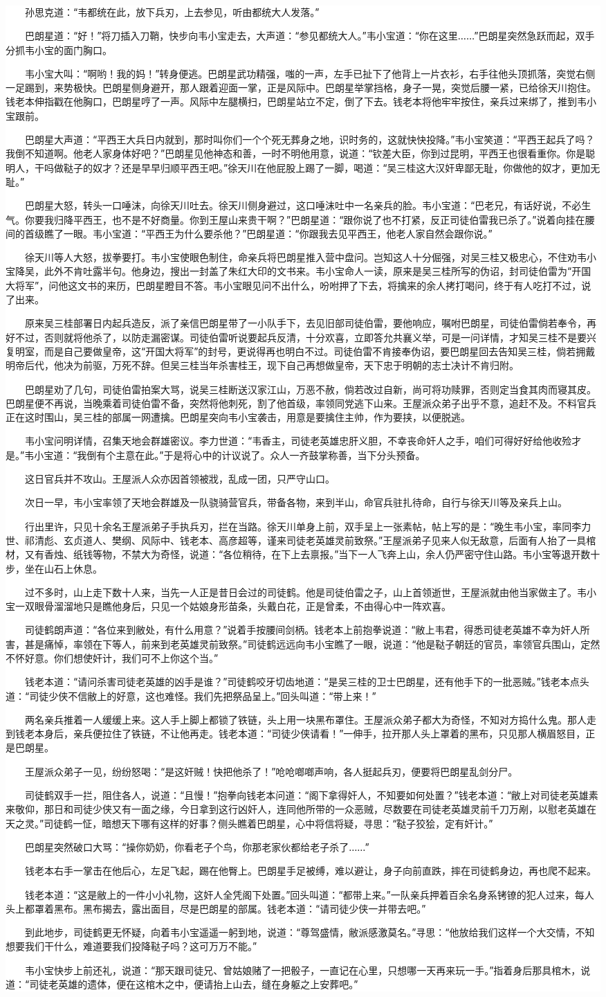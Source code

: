 　　孙思克道：“韦都统在此，放下兵刃，上去参见，听由都统大人发落。”

　　巴朗星道：“好！”将刀插入刀鞘，快步向韦小宝走去，大声道：“参见都统大人。”韦小宝道：“你在这里……”巴朗星突然急跃而起，双手分抓韦小宝的面门胸口。

　　韦小宝大叫：“啊哟！我的妈！”转身便逃。巴朗星武功精强，嗤的一声，左手已扯下了他背上一片衣衫，右手往他头顶抓落，突觉右侧一足踢到，来势极快。巴朗星侧身避开，那人跟着迎面一掌，正是风际中。巴朗星举掌挡格，身子一晃，突觉后腰一紧，已给徐天川抱住。钱老本伸指戳在他胸口，巴朗星哼了一声。风际中左腿横扫，巴朗星站立不定，倒了下去。钱老本将他牢牢按住，亲兵过来绑了，推到韦小宝跟前。

　　巴朗星大声道：“平西王大兵日内就到，那时叫你们一个个死无葬身之地，识时务的，这就快快投降。”韦小宝笑道：“平西王起兵了吗？我倒不知道啊。他老人家身体好吧？”巴朗星见他神态和善，一时不明他用意，说道：“钦差大臣，你到过昆明，平西王也很看重你。你是聪明人，干吗做鞑子的奴才？还是早早归顺平西王吧。”徐天川在他屁股上踢了一脚，喝道：“吴三桂这大汉奸卑鄙无耻，你做他的奴才，更加无耻。”

　　巴朗星大怒，转头一口唾沫，向徐天川吐去。徐天川侧身避过，这口唾沫吐中一名亲兵的脸。韦小宝道：“巴老兄，有话好说，不必生气。你要我归降平西王，也不是不好商量。你到王屋山来贵干啊？”巴朗星道：“跟你说了也不打紧，反正司徒伯雷我已杀了。”说着向挂在腰间的首级瞧了一眼。韦小宝道：“平西王为什么要杀他？”巴朗星道：“你跟我去见平西王，他老人家自然会跟你说。”

　　徐天川等人大怒，拔拳要打。韦小宝使眼色制住，命亲兵将巴朗星推入营中盘问。岂知这人十分倔强，对吴三桂又极忠心，不住劝韦小宝降吴，此外不肯吐露半句。他身边，搜出一封盖了朱红大印的文书来。韦小宝命人一读，原来是吴三桂所写的伪诏，封司徒伯雷为“开国大将军”，问他这文书的来历，巴朗星瞪目不答。韦小宝眼见问不出什么，吩咐押了下去，将擒来的余人拷打喝问，终于有人吃打不过，说了出来。

　　原来吴三桂部署日内起兵造反，派了亲信巴朗星带了一小队手下，去见旧部司徒伯雷，要他响应，嘱咐巴朗星，司徒伯雷倘若奉令，再好不过，否则就将他杀了，以防走漏密谋。司徒伯雷听说要起兵反清，十分欢喜，立即答允共襄义举，可是一问详情，才知吴三桂不是要兴复明室，而是自己要做皇帝，这“开国大将军”的封号，更说得再也明白不过。司徒伯雷不肯接奉伪诏，要巴朗星回去告知吴三桂，倘若拥戴明帝后代，他决为前驱，万死不辞。但吴三桂当年杀害桂王，现下自己再想做皇帝，天下忠于明朝的志士决计不肯归附。

　　巴朗星劝了几句，司徒伯雷拍案大骂，说吴三桂断送汉家江山，万恶不赦，倘若改过自新，尚可将功赎罪，否则定当食其肉而寝其皮。巴朗星便不再说，当晚乘着司徒伯雷不备，突然将他刺死，割了他首级，率领同党逃下山来。王屋派众弟子出乎不意，追赶不及。不料官兵正在这时围山，吴三桂的部属一网遭擒。巴朗星突向韦小宝袭击，用意是要擒住主帅，作为要挟，以便脱逃。

　　韦小宝问明详情，召集天地会群雄密议。李力世道：“韦香主，司徒老英雄忠肝义胆，不幸丧命奸人之手，咱们可得好好给他收殓才是。”韦小宝道：“我倒有个主意在此。”于是将心中的计议说了。众人一齐鼓掌称善，当下分头预备。

　　这日官兵并不攻山。王屋派人众亦因首领被戕，乱成一团，只严守山口。

　　次日一早，韦小宝率领了天地会群雄及一队骁骑营官兵，带备各物，来到半山，命官兵驻扎待命，自行与徐天川等及亲兵上山。

　　行出里许，只见十余名王屋派弟子手执兵刃，拦在当路。徐天川单身上前，双手呈上一张素帖，帖上写的是：“晚生韦小宝，率同李力世、祁清彪、玄贞道人、樊纲、风际中、钱老本、高彦超等，谨来司徒老英雄灵前致祭。”王屋派弟子见来人似无敌意，后面有人抬了一具棺材，又有香烛、纸钱等物，不禁大为奇怪，说道：“各位稍待，在下上去禀报。”当下一人飞奔上山，余人仍严密守住山路。韦小宝等退开数十步，坐在山石上休息。

　　过不多时，山上走下数十人来，当先一人正是昔日会过的司徒鹤。他是司徒伯雷之子，山上首领逝世，王屋派就由他当家做主了。韦小宝一双眼骨溜溜地只是瞧他身后，只见一个姑娘身形苗条，头戴白花，正是曾柔，不由得心中一阵欢喜。

　　司徒鹤朗声道：“各位来到敝处，有什么用意？”说着手按腰间剑柄。钱老本上前抱拳说道：“敝上韦君，得悉司徒老英雄不幸为奸人所害，甚是痛悼，率领在下等人，前来到老英雄灵前致祭。”司徒鹤远远向韦小宝瞧了一眼，说道：“他是鞑子朝廷的官员，率领官兵围山，定然不怀好意。你们想使奸计，我们可不上你这个当。”

　　钱老本道：“请问杀害司徒老英雄的凶手是谁？”司徒鹤咬牙切齿地道：“是吴三桂的卫士巴朗星，还有他手下的一批恶贼。”钱老本点头道：“司徒少侠不信敝上的好意，这也难怪。我们先把祭品呈上。”回头叫道：“带上来！”

　　两名亲兵推着一人缓缓上来。这人手上脚上都锁了铁链，头上用一块黑布罩住。王屋派众弟子都大为奇怪，不知对方捣什么鬼。那人走到钱老本身后，亲兵便拉住了铁链，不让他再走。钱老本道：“司徒少侠请看！”一伸手，拉开那人头上罩着的黑布，只见那人横眉怒目，正是巴朗星。

　　王屋派众弟子一见，纷纷怒喝：“是这奸贼！快把他杀了！”呛呛啷啷声响，各人挺起兵刃，便要将巴朗星乱剑分尸。

　　司徒鹤双手一拦，阻住各人，说道：“且慢！”抱拳向钱老本问道：“阁下拿得奸人，不知要如何处置？”钱老本道：“敝上对司徒老英雄素来敬仰，那日和司徒少侠又有一面之缘，今日拿到这行凶奸人，连同他所带的一众恶贼，尽数要在司徒老英雄灵前千刀万剐，以慰老英雄在天之灵。”司徒鹤一怔，暗想天下哪有这样的好事？侧头瞧着巴朗星，心中将信将疑，寻思：“鞑子狡狯，定有奸计。”

　　巴朗星突然破口大骂：“操你奶奶，你看老子个鸟，你那老家伙都给老子杀了……”

　　钱老本右手一掌击在他后心，左足飞起，踢在他臀上。巴朗星手足被缚，难以避让，身子向前直跌，摔在司徒鹤身边，再也爬不起来。

　　钱老本道：“这是敝上的一件小小礼物，这奸人全凭阁下处置。”回头叫道：“都带上来。”一队亲兵押着百余名身系铐镣的犯人过来，每人头上都罩着黑布。黑布揭去，露出面目，尽是巴朗星的部属。钱老本道：“请司徒少侠一并带去吧。”

　　到此地步，司徒鹤更无怀疑，向着韦小宝遥遥一躬到地，说道：“尊驾盛情，敝派感激莫名。”寻思：“他放给我们这样一个大交情，不知想要我们干什么，难道要我们投降鞑子吗？这可万万不能。”

　　韦小宝快步上前还礼，说道：“那天跟司徒兄、曾姑娘赌了一把骰子，一直记在心里，只想哪一天再来玩一手。”指着身后那具棺木，说道：“司徒老英雄的遗体，便在这棺木之中，便请抬上山去，缝在身躯之上安葬吧。”
